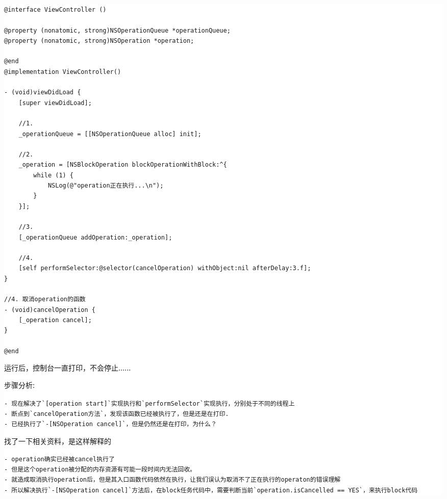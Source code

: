 ```objc
@interface ViewController ()

@property (nonatomic, strong)NSOperationQueue *operationQueue;
@property (nonatomic, strong)NSOperation *operation;

@end
@implementation ViewController()

- (void)viewDidLoad {
    [super viewDidLoad];
	
	//1.
    _operationQueue = [[NSOperationQueue alloc] init];
    
    //2.
    _operation = [NSBlockOperation blockOperationWithBlock:^{
        while (1) {
            NSLog(@"operation正在执行...\n");
        }
    }];
    
    //3.
    [_operationQueue addOperation:_operation];
    
    //4.
    [self performSelector:@selector(cancelOperation) withObject:nil afterDelay:3.f];
}

//4. 取消operation的函数
- (void)cancelOperation {
    [_operation cancel];
}

@end
```

运行后，控制台一直打印，不会停止......


步骤分析:

```
- 现在解决了`[operation start]`实现执行和`performSelector`实现执行，分别处于不同的线程上
- 断点到`cancelOperation方法`，发现该函数已经被执行了，但是还是在打印.
- 已经执行了`-[NSOperation cancel]`，但是仍然还是在打印，为什么？
```

找了一下相关资料，是这样解释的

```
- operation确实已经被cancel执行了
- 但是这个operation被分配的内存资源有可能一段时间内无法回收。
- 就造成取消执行operation后，但是其入口函数代码依然在执行，让我们误认为取消不了正在执行的operaton的错误理解
- 所以解决执行`-[NSOperation cancel]`方法后，在block任务代码中，需要判断当前`operation.isCancelled == YES`，来执行block代码
```
